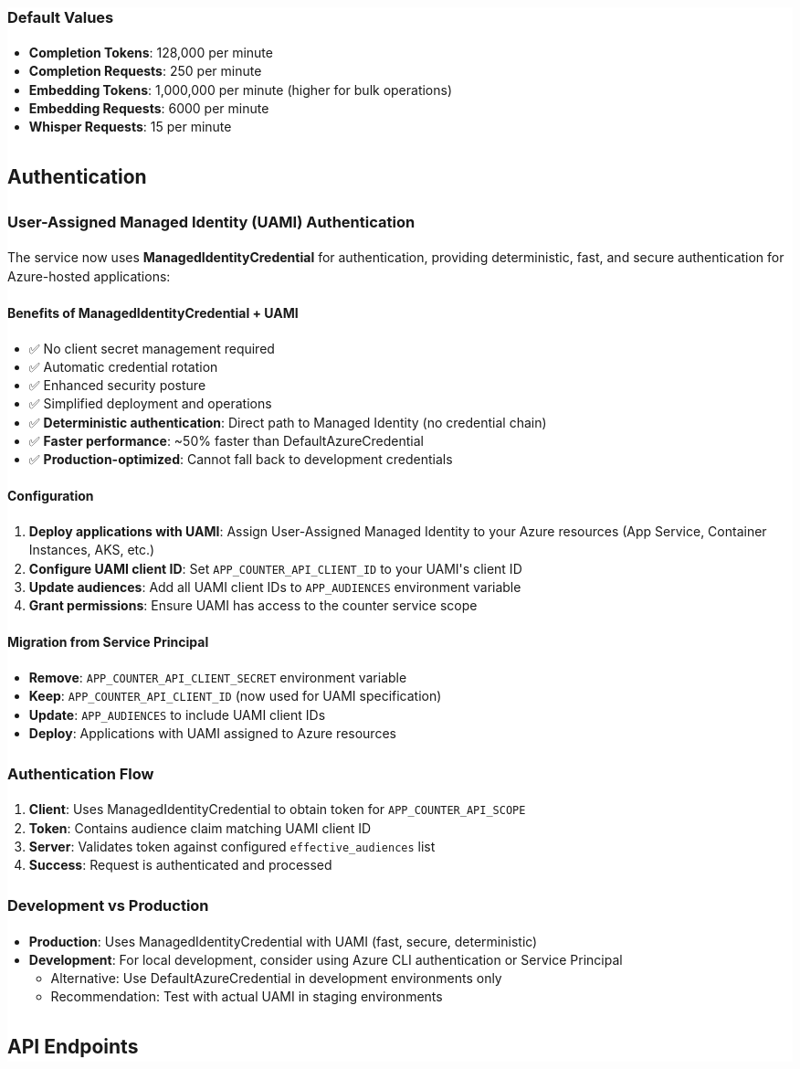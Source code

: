 ### Default Values
- **Completion Tokens**: 128,000 per minute
- **Completion Requests**: 250 per minute
- **Embedding Tokens**: 1,000,000 per minute (higher for bulk operations)
- **Embedding Requests**: 6000 per minute
- **Whisper Requests**: 15 per minute

## Authentication

### User-Assigned Managed Identity (UAMI) Authentication

The service now uses **ManagedIdentityCredential** for authentication, providing deterministic, fast, and secure authentication for Azure-hosted applications:

#### Benefits of ManagedIdentityCredential + UAMI
- ✅ No client secret management required
- ✅ Automatic credential rotation
- ✅ Enhanced security posture
- ✅ Simplified deployment and operations
- ✅ **Deterministic authentication**: Direct path to Managed Identity (no credential chain)
- ✅ **Faster performance**: ~50% faster than DefaultAzureCredential
- ✅ **Production-optimized**: Cannot fall back to development credentials

#### Configuration
1. **Deploy applications with UAMI**: Assign User-Assigned Managed Identity to your Azure resources (App Service, Container Instances, AKS, etc.)
2. **Configure UAMI client ID**: Set `APP_COUNTER_API_CLIENT_ID` to your UAMI's client ID
3. **Update audiences**: Add all UAMI client IDs to `APP_AUDIENCES` environment variable
4. **Grant permissions**: Ensure UAMI has access to the counter service scope

#### Migration from Service Principal
- **Remove**: `APP_COUNTER_API_CLIENT_SECRET` environment variable
- **Keep**: `APP_COUNTER_API_CLIENT_ID` (now used for UAMI specification)
- **Update**: `APP_AUDIENCES` to include UAMI client IDs
- **Deploy**: Applications with UAMI assigned to Azure resources

### Authentication Flow
1. **Client**: Uses ManagedIdentityCredential to obtain token for `APP_COUNTER_API_SCOPE`
2. **Token**: Contains audience claim matching UAMI client ID  
3. **Server**: Validates token against configured `effective_audiences` list
4. **Success**: Request is authenticated and processed

### Development vs Production
- **Production**: Uses ManagedIdentityCredential with UAMI (fast, secure, deterministic)
- **Development**: For local development, consider using Azure CLI authentication or Service Principal
  - Alternative: Use DefaultAzureCredential in development environments only
  - Recommendation: Test with actual UAMI in staging environments

## API Endpoints
